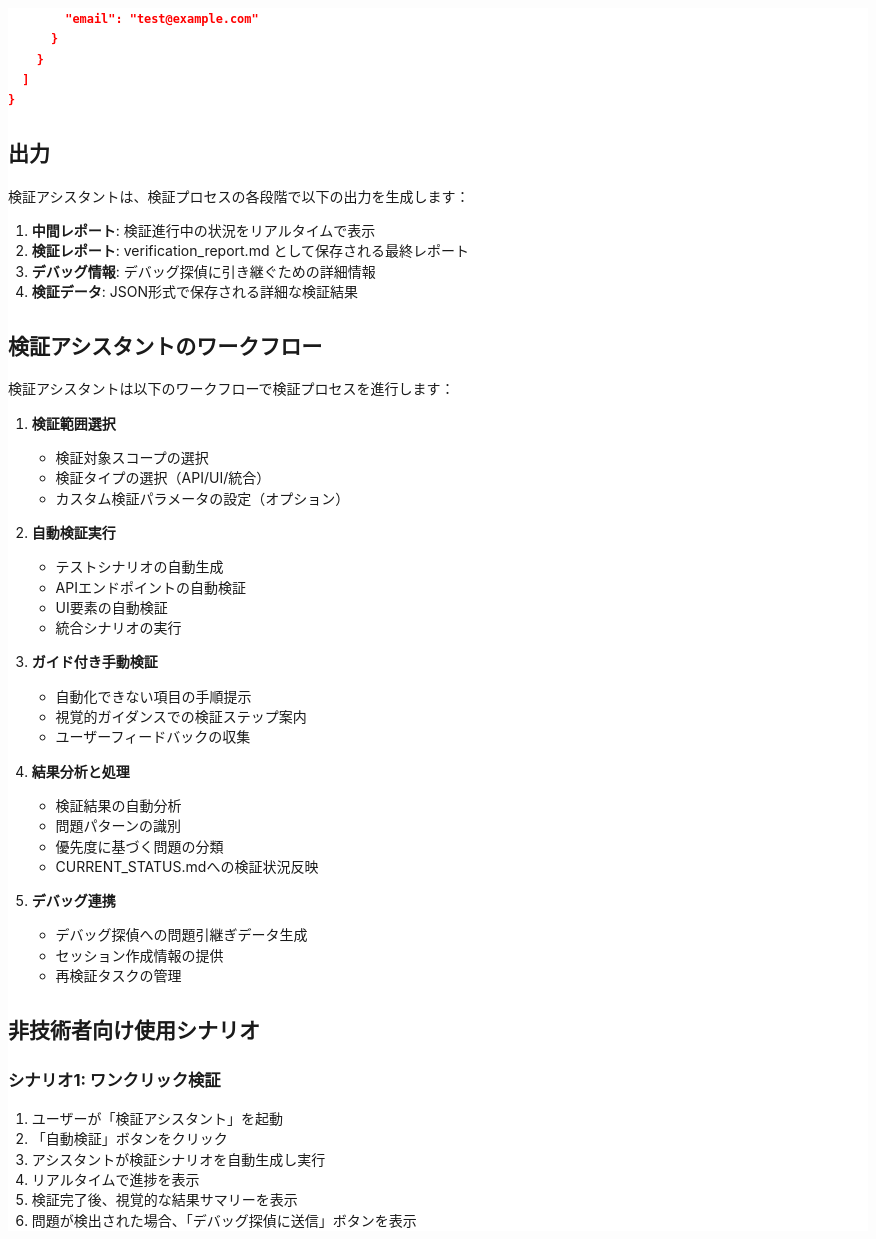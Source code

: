 ```json
        "email": "test@example.com"
      }
    }
  ]
}
```

## 出力

検証アシスタントは、検証プロセスの各段階で以下の出力を生成します：

1. **中間レポート**: 検証進行中の状況をリアルタイムで表示
2. **検証レポート**: verification_report.md として保存される最終レポート
3. **デバッグ情報**: デバッグ探偵に引き継ぐための詳細情報
4. **検証データ**: JSON形式で保存される詳細な検証結果

## 検証アシスタントのワークフロー

検証アシスタントは以下のワークフローで検証プロセスを進行します：

1. **検証範囲選択**
   - 検証対象スコープの選択
   - 検証タイプの選択（API/UI/統合）
   - カスタム検証パラメータの設定（オプション）

2. **自動検証実行**
   - テストシナリオの自動生成
   - APIエンドポイントの自動検証
   - UI要素の自動検証
   - 統合シナリオの実行

3. **ガイド付き手動検証**
   - 自動化できない項目の手順提示
   - 視覚的ガイダンスでの検証ステップ案内
   - ユーザーフィードバックの収集

4. **結果分析と処理**
   - 検証結果の自動分析
   - 問題パターンの識別
   - 優先度に基づく問題の分類
   - CURRENT_STATUS.mdへの検証状況反映

5. **デバッグ連携**
   - デバッグ探偵への問題引継ぎデータ生成
   - セッション作成情報の提供
   - 再検証タスクの管理

## 非技術者向け使用シナリオ

### シナリオ1: ワンクリック検証
1. ユーザーが「検証アシスタント」を起動
2. 「自動検証」ボタンをクリック
3. アシスタントが検証シナリオを自動生成し実行
4. リアルタイムで進捗を表示
5. 検証完了後、視覚的な結果サマリーを表示
6. 問題が検出された場合、「デバッグ探偵に送信」ボタンを表示
